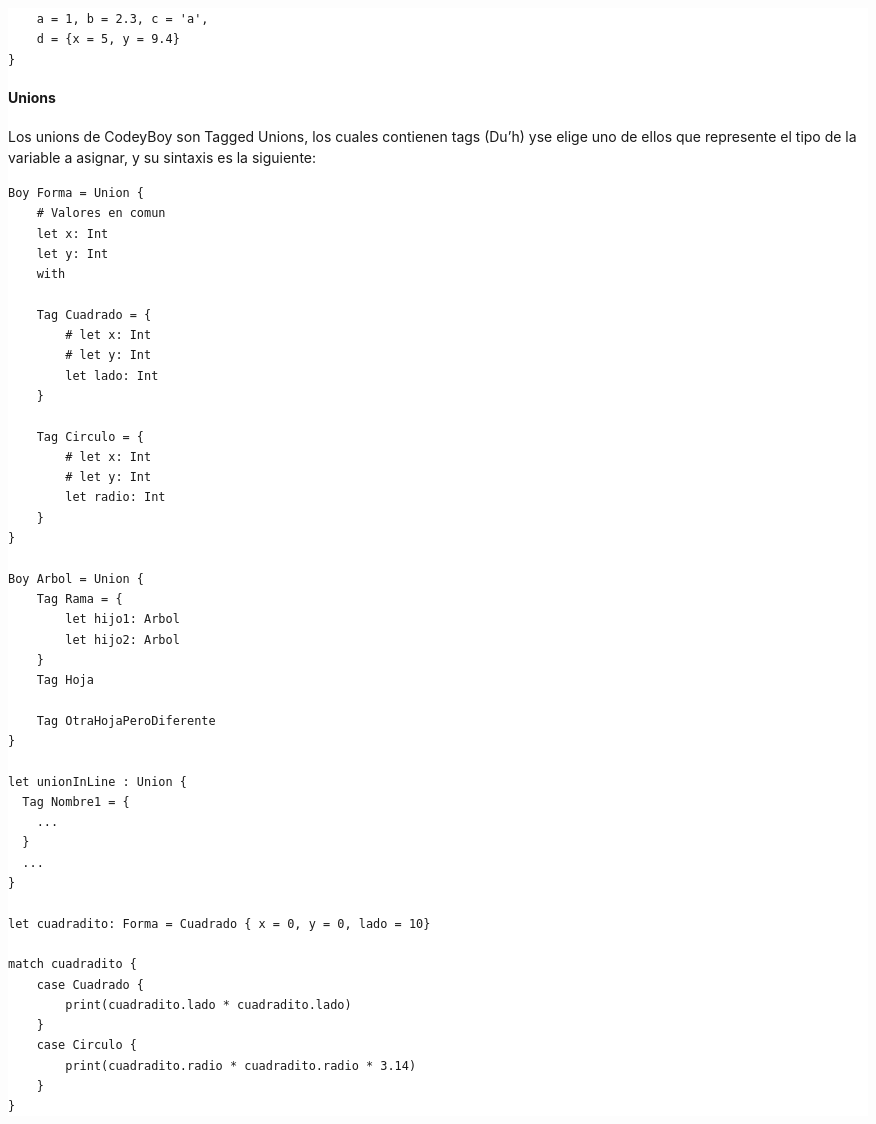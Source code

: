 ```
    a = 1, b = 2.3, c = 'a',
    d = {x = 5, y = 9.4}
}
```

#### Unions

Los unions de CodeyBoy son Tagged Unions, los cuales contienen tags (Du’h) yse elige uno de ellos que represente el tipo de la variable a asignar, y su sintaxis es la siguiente:

```
Boy Forma = Union {
    # Valores en comun
    let x: Int
    let y: Int
    with

    Tag Cuadrado = {
        # let x: Int
        # let y: Int
        let lado: Int
    }

    Tag Circulo = {
        # let x: Int
        # let y: Int
        let radio: Int
    }
}

Boy Arbol = Union {
    Tag Rama = {
        let hijo1: Arbol
        let hijo2: Arbol
    }
    Tag Hoja
    
    Tag OtraHojaPeroDiferente
}

let unionInLine : Union {
  Tag Nombre1 = {
    ...
  }
  ...
}

let cuadradito: Forma = Cuadrado { x = 0, y = 0, lado = 10}

match cuadradito {
    case Cuadrado {
        print(cuadradito.lado * cuadradito.lado)
    }
    case Circulo {
        print(cuadradito.radio * cuadradito.radio * 3.14)
    }
}
```
